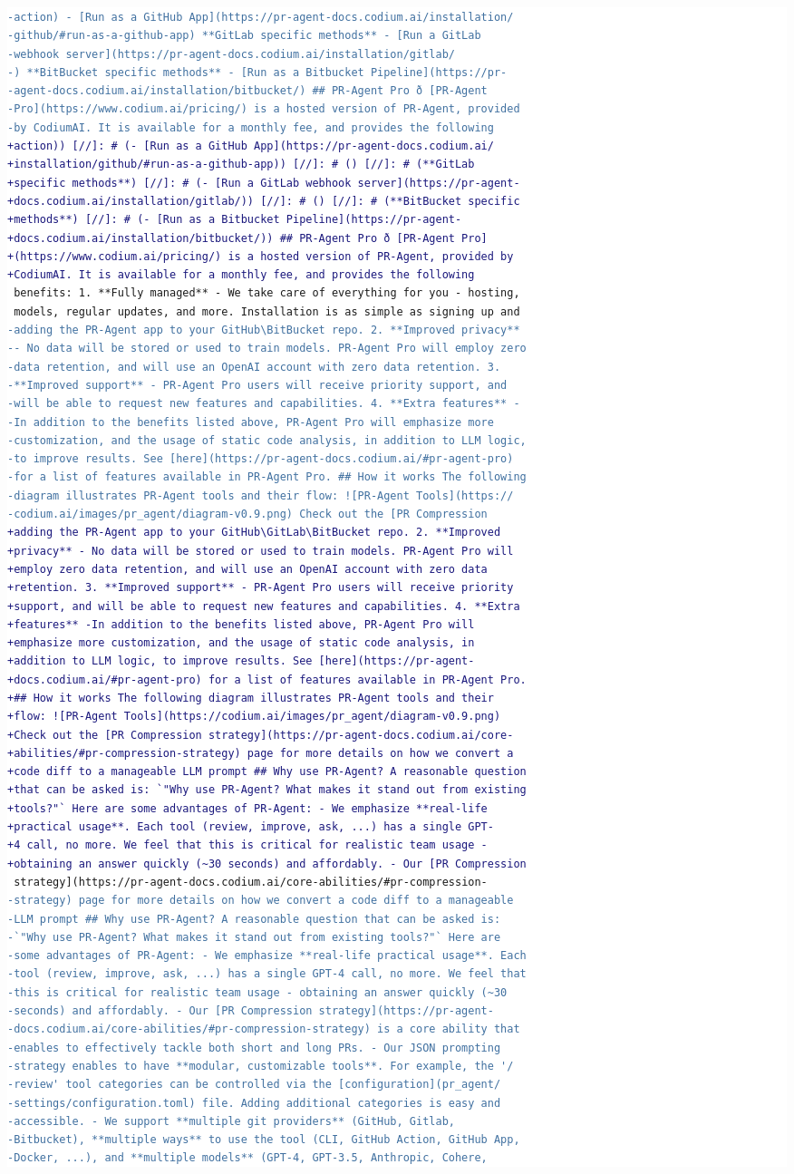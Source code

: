 ```diff
-action) - [Run as a GitHub App](https://pr-agent-docs.codium.ai/installation/
-github/#run-as-a-github-app) **GitLab specific methods** - [Run a GitLab
-webhook server](https://pr-agent-docs.codium.ai/installation/gitlab/
-) **BitBucket specific methods** - [Run as a Bitbucket Pipeline](https://pr-
-agent-docs.codium.ai/installation/bitbucket/) ## PR-Agent Pro ð [PR-Agent
-Pro](https://www.codium.ai/pricing/) is a hosted version of PR-Agent, provided
-by CodiumAI. It is available for a monthly fee, and provides the following
+action)) [//]: # (- [Run as a GitHub App](https://pr-agent-docs.codium.ai/
+installation/github/#run-as-a-github-app)) [//]: # () [//]: # (**GitLab
+specific methods**) [//]: # (- [Run a GitLab webhook server](https://pr-agent-
+docs.codium.ai/installation/gitlab/)) [//]: # () [//]: # (**BitBucket specific
+methods**) [//]: # (- [Run as a Bitbucket Pipeline](https://pr-agent-
+docs.codium.ai/installation/bitbucket/)) ## PR-Agent Pro ð [PR-Agent Pro]
+(https://www.codium.ai/pricing/) is a hosted version of PR-Agent, provided by
+CodiumAI. It is available for a monthly fee, and provides the following
 benefits: 1. **Fully managed** - We take care of everything for you - hosting,
 models, regular updates, and more. Installation is as simple as signing up and
-adding the PR-Agent app to your GitHub\BitBucket repo. 2. **Improved privacy**
-- No data will be stored or used to train models. PR-Agent Pro will employ zero
-data retention, and will use an OpenAI account with zero data retention. 3.
-**Improved support** - PR-Agent Pro users will receive priority support, and
-will be able to request new features and capabilities. 4. **Extra features** -
-In addition to the benefits listed above, PR-Agent Pro will emphasize more
-customization, and the usage of static code analysis, in addition to LLM logic,
-to improve results. See [here](https://pr-agent-docs.codium.ai/#pr-agent-pro)
-for a list of features available in PR-Agent Pro. ## How it works The following
-diagram illustrates PR-Agent tools and their flow: ![PR-Agent Tools](https://
-codium.ai/images/pr_agent/diagram-v0.9.png) Check out the [PR Compression
+adding the PR-Agent app to your GitHub\GitLab\BitBucket repo. 2. **Improved
+privacy** - No data will be stored or used to train models. PR-Agent Pro will
+employ zero data retention, and will use an OpenAI account with zero data
+retention. 3. **Improved support** - PR-Agent Pro users will receive priority
+support, and will be able to request new features and capabilities. 4. **Extra
+features** -In addition to the benefits listed above, PR-Agent Pro will
+emphasize more customization, and the usage of static code analysis, in
+addition to LLM logic, to improve results. See [here](https://pr-agent-
+docs.codium.ai/#pr-agent-pro) for a list of features available in PR-Agent Pro.
+## How it works The following diagram illustrates PR-Agent tools and their
+flow: ![PR-Agent Tools](https://codium.ai/images/pr_agent/diagram-v0.9.png)
+Check out the [PR Compression strategy](https://pr-agent-docs.codium.ai/core-
+abilities/#pr-compression-strategy) page for more details on how we convert a
+code diff to a manageable LLM prompt ## Why use PR-Agent? A reasonable question
+that can be asked is: `"Why use PR-Agent? What makes it stand out from existing
+tools?"` Here are some advantages of PR-Agent: - We emphasize **real-life
+practical usage**. Each tool (review, improve, ask, ...) has a single GPT-
+4 call, no more. We feel that this is critical for realistic team usage -
+obtaining an answer quickly (~30 seconds) and affordably. - Our [PR Compression
 strategy](https://pr-agent-docs.codium.ai/core-abilities/#pr-compression-
-strategy) page for more details on how we convert a code diff to a manageable
-LLM prompt ## Why use PR-Agent? A reasonable question that can be asked is:
-`"Why use PR-Agent? What makes it stand out from existing tools?"` Here are
-some advantages of PR-Agent: - We emphasize **real-life practical usage**. Each
-tool (review, improve, ask, ...) has a single GPT-4 call, no more. We feel that
-this is critical for realistic team usage - obtaining an answer quickly (~30
-seconds) and affordably. - Our [PR Compression strategy](https://pr-agent-
-docs.codium.ai/core-abilities/#pr-compression-strategy) is a core ability that
-enables to effectively tackle both short and long PRs. - Our JSON prompting
-strategy enables to have **modular, customizable tools**. For example, the '/
-review' tool categories can be controlled via the [configuration](pr_agent/
-settings/configuration.toml) file. Adding additional categories is easy and
-accessible. - We support **multiple git providers** (GitHub, Gitlab,
-Bitbucket), **multiple ways** to use the tool (CLI, GitHub Action, GitHub App,
-Docker, ...), and **multiple models** (GPT-4, GPT-3.5, Anthropic, Cohere,
```

 [//]: # (- Support for additional git providers is described in [here]&#40;./docs/Full_environments.md&#41;)
 [//]: # (- Support for additional git providers is described in [here]&#40;./docs/Full_environments.md&#41;)